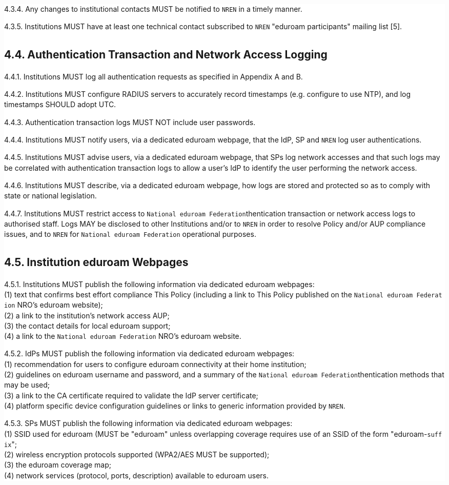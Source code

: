 4.3.4. Any changes to institutional contacts MUST be notified to `NREN` in a timely manner.

4.3.5. Institutions MUST have at least one technical contact subscribed to `NREN` "eduroam participants" mailing list [5].


## 4.4. Authentication Transaction and Network Access Logging

4.4.1. Institutions MUST log all authentication requests as specified in Appendix A and B.

4.4.2. Institutions MUST configure RADIUS servers to accurately record timestamps (e.g. configure to use NTP), and log timestamps SHOULD adopt UTC.

4.4.3. Authentication transaction logs MUST NOT include user passwords.

4.4.4. Institutions MUST notify users, via a dedicated eduroam webpage, that the IdP, SP and `NREN` log user authentications.

4.4.5. Institutions MUST advise users, via a dedicated eduroam webpage, that SPs log network accesses and that such logs may be correlated with authentication transaction logs to allow a user’s IdP to identify the user performing the network access.

4.4.6. Institutions MUST describe, via a dedicated eduroam webpage, how logs are stored and protected so as to comply with state or national legislation.

4.4.7. Institutions MUST restrict access to `National eduroam Federation`thentication transaction or network access logs to authorised staff. Logs MAY be disclosed to other Institutions and/or to `NREN` in order to resolve Policy and/or AUP compliance issues, and to `NREN` for `National eduroam Federation` operational purposes.


## 4.5. Institution eduroam Webpages

4.5.1. Institutions MUST publish the following information via dedicated eduroam webpages:  
(1) text that confirms best effort compliance This Policy (including a link to This Policy published on the `National eduroam Federation` NRO’s eduroam website);  
(2) a link to the institution’s network access AUP;  
(3) the contact details for local eduroam support;  
(4) a link to the `National eduroam Federation` NRO’s eduroam website.

4.5.2. IdPs MUST publish the following information via dedicated eduroam webpages:  
(1) recommendation for users to configure eduroam connectivity at their home institution;  
(2) guidelines on eduroam username and password, and a summary of the `National eduroam Federation`thentication methods that may be used;  
(3) a link to the CA certificate required to validate the IdP server certificate;  
(4) platform specific device configuration guidelines or links to generic information provided by `NREN`.

4.5.3. SPs MUST publish the following information via dedicated eduroam webpages:  
(1) SSID used for eduroam (MUST be "eduroam" unless overlapping coverage requires use of an SSID of the form "eduroam-`suffix`";  
(2) wireless encryption protocols supported (WPA2/AES MUST be supported);  
(3) the eduroam coverage map;  
(4) network services (protocol, ports, description) available to eduroam users.
